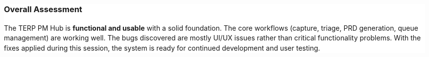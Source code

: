 ### Overall Assessment

The TERP PM Hub is **functional and usable** with a solid foundation. The core workflows (capture, triage, PRD generation, queue management) are working well. The bugs discovered are mostly UI/UX issues rather than critical functionality problems. With the fixes applied during this session, the system is ready for continued development and user testing.
